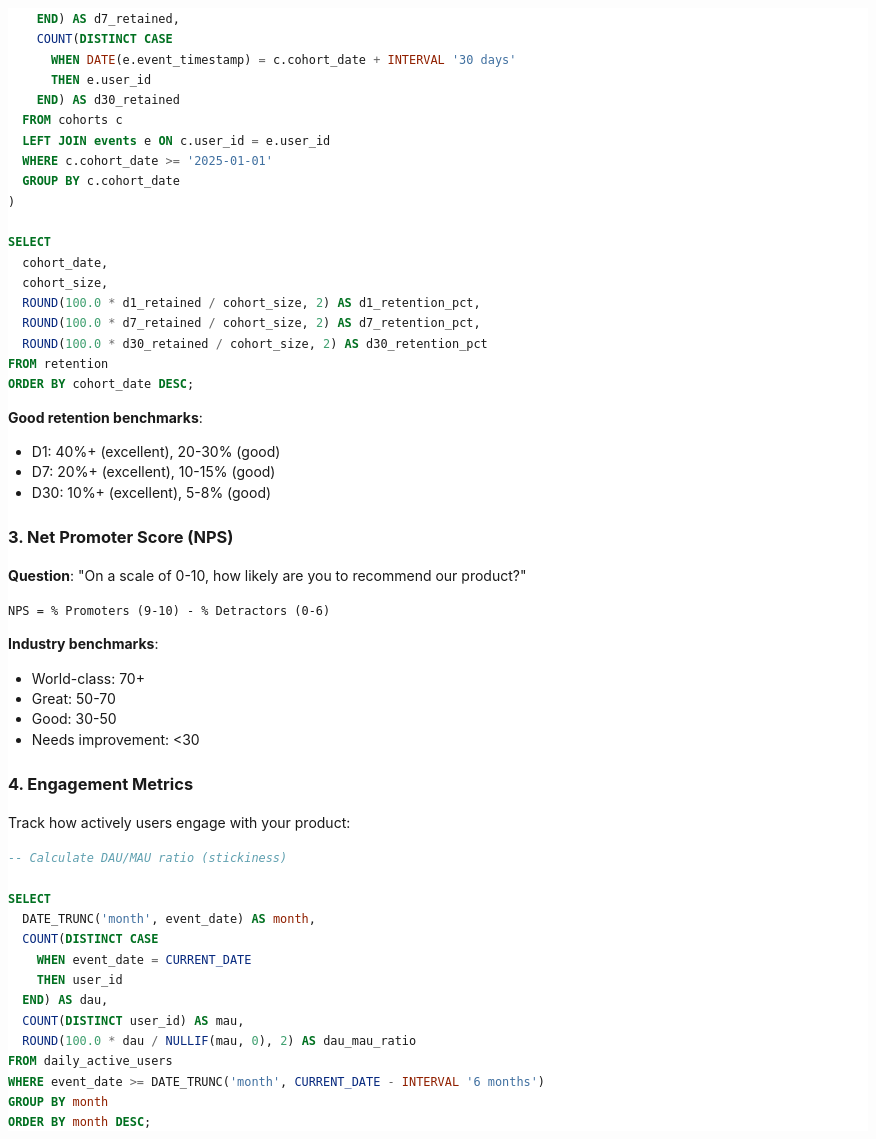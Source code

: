 ```sql
    END) AS d7_retained,
    COUNT(DISTINCT CASE
      WHEN DATE(e.event_timestamp) = c.cohort_date + INTERVAL '30 days'
      THEN e.user_id
    END) AS d30_retained
  FROM cohorts c
  LEFT JOIN events e ON c.user_id = e.user_id
  WHERE c.cohort_date >= '2025-01-01'
  GROUP BY c.cohort_date
)

SELECT
  cohort_date,
  cohort_size,
  ROUND(100.0 * d1_retained / cohort_size, 2) AS d1_retention_pct,
  ROUND(100.0 * d7_retained / cohort_size, 2) AS d7_retention_pct,
  ROUND(100.0 * d30_retained / cohort_size, 2) AS d30_retention_pct
FROM retention
ORDER BY cohort_date DESC;
```

<strong>Good retention benchmarks</strong>:
- D1: 40%+ (excellent), 20-30% (good)
- D7: 20%+ (excellent), 10-15% (good)
- D30: 10%+ (excellent), 5-8% (good)

### 3. Net Promoter Score (NPS)

<strong>Question</strong>: "On a scale of 0-10, how likely are you to recommend our product?"

```
NPS = % Promoters (9-10) - % Detractors (0-6)
```

<strong>Industry benchmarks</strong>:
- World-class: 70+
- Great: 50-70
- Good: 30-50
- Needs improvement: <30

### 4. Engagement Metrics

Track how actively users engage with your product:

```sql
-- Calculate DAU/MAU ratio (stickiness)

SELECT
  DATE_TRUNC('month', event_date) AS month,
  COUNT(DISTINCT CASE
    WHEN event_date = CURRENT_DATE
    THEN user_id
  END) AS dau,
  COUNT(DISTINCT user_id) AS mau,
  ROUND(100.0 * dau / NULLIF(mau, 0), 2) AS dau_mau_ratio
FROM daily_active_users
WHERE event_date >= DATE_TRUNC('month', CURRENT_DATE - INTERVAL '6 months')
GROUP BY month
ORDER BY month DESC;
```
